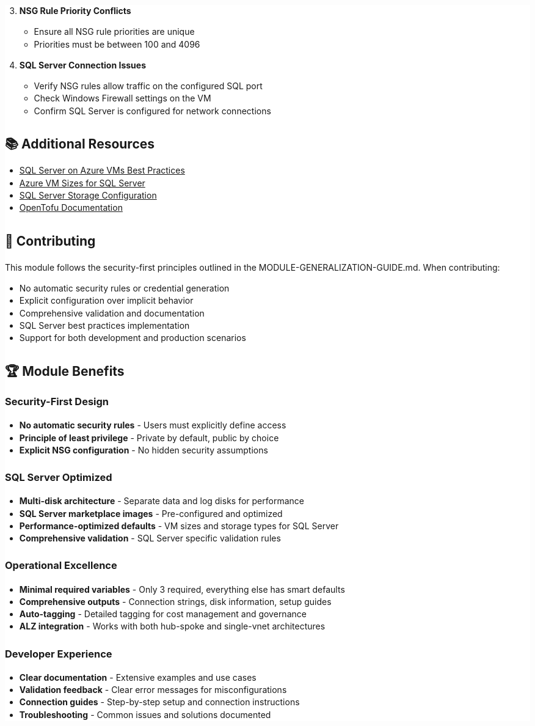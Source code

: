 3. **NSG Rule Priority Conflicts**
   - Ensure all NSG rule priorities are unique
   - Priorities must be between 100 and 4096

4. **SQL Server Connection Issues**
   - Verify NSG rules allow traffic on the configured SQL port
   - Check Windows Firewall settings on the VM
   - Confirm SQL Server is configured for network connections

## 📚 Additional Resources

- [SQL Server on Azure VMs Best Practices](https://docs.microsoft.com/en-us/azure/azure-sql/virtual-machines/windows/performance-guidelines-best-practices)
- [Azure VM Sizes for SQL Server](https://docs.microsoft.com/en-us/azure/azure-sql/virtual-machines/windows/sizes-general)
- [SQL Server Storage Configuration](https://docs.microsoft.com/en-us/azure/azure-sql/virtual-machines/windows/storage-configuration)
- [OpenTofu Documentation](https://opentofu.org/docs/)

## 🤝 Contributing

This module follows the security-first principles outlined in the MODULE-GENERALIZATION-GUIDE.md. When contributing:
- No automatic security rules or credential generation
- Explicit configuration over implicit behavior
- Comprehensive validation and documentation
- SQL Server best practices implementation
- Support for both development and production scenarios

## 🏆 Module Benefits

### Security-First Design
- **No automatic security rules** - Users must explicitly define access
- **Principle of least privilege** - Private by default, public by choice
- **Explicit NSG configuration** - No hidden security assumptions

### SQL Server Optimized
- **Multi-disk architecture** - Separate data and log disks for performance
- **SQL Server marketplace images** - Pre-configured and optimized
- **Performance-optimized defaults** - VM sizes and storage types for SQL Server
- **Comprehensive validation** - SQL Server specific validation rules

### Operational Excellence
- **Minimal required variables** - Only 3 required, everything else has smart defaults
- **Comprehensive outputs** - Connection strings, disk information, setup guides
- **Auto-tagging** - Detailed tagging for cost management and governance
- **ALZ integration** - Works with both hub-spoke and single-vnet architectures

### Developer Experience
- **Clear documentation** - Extensive examples and use cases
- **Validation feedback** - Clear error messages for misconfigurations
- **Connection guides** - Step-by-step setup and connection instructions
- **Troubleshooting** - Common issues and solutions documented
